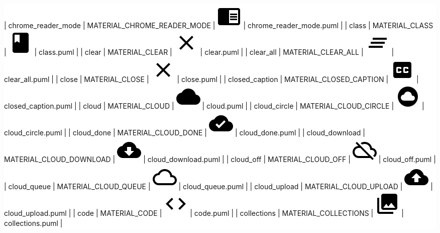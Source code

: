 | chrome_reader_mode | MATERIAL_CHROME_READER_MODE | ![image-chrome_reader_mode](chrome_reader_mode.png) | chrome_reader_mode.puml |
| class | MATERIAL_CLASS | ![image-class](class.png) | class.puml |
| clear | MATERIAL_CLEAR | ![image-clear](clear.png) | clear.puml |
| clear_all | MATERIAL_CLEAR_ALL | ![image-clear_all](clear_all.png) | clear_all.puml |
| close | MATERIAL_CLOSE | ![image-close](close.png) | close.puml |
| closed_caption | MATERIAL_CLOSED_CAPTION | ![image-closed_caption](closed_caption.png) | closed_caption.puml |
| cloud | MATERIAL_CLOUD | ![image-cloud](cloud.png) | cloud.puml |
| cloud_circle | MATERIAL_CLOUD_CIRCLE | ![image-cloud_circle](cloud_circle.png) | cloud_circle.puml |
| cloud_done | MATERIAL_CLOUD_DONE | ![image-cloud_done](cloud_done.png) | cloud_done.puml |
| cloud_download | MATERIAL_CLOUD_DOWNLOAD | ![image-cloud_download](cloud_download.png) | cloud_download.puml |
| cloud_off | MATERIAL_CLOUD_OFF | ![image-cloud_off](cloud_off.png) | cloud_off.puml |
| cloud_queue | MATERIAL_CLOUD_QUEUE | ![image-cloud_queue](cloud_queue.png) | cloud_queue.puml |
| cloud_upload | MATERIAL_CLOUD_UPLOAD | ![image-cloud_upload](cloud_upload.png) | cloud_upload.puml |
| code | MATERIAL_CODE | ![image-code](code.png) | code.puml |
| collections | MATERIAL_COLLECTIONS | ![image-collections](collections.png) | collections.puml |